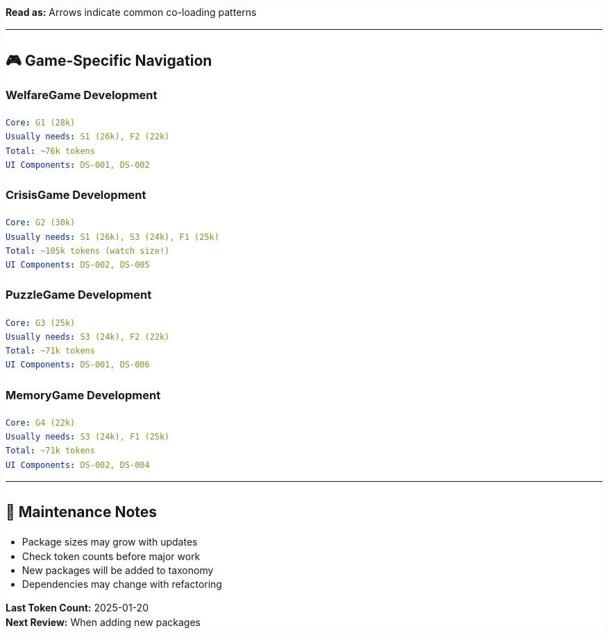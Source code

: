 **Read as:** Arrows indicate common co-loading patterns

---

## 🎮 Game-Specific Navigation

### WelfareGame Development
```yaml
Core: G1 (28k)
Usually needs: S1 (26k), F2 (22k)
Total: ~76k tokens
UI Components: DS-001, DS-002
```

### CrisisGame Development
```yaml
Core: G2 (30k)
Usually needs: S1 (26k), S3 (24k), F1 (25k)
Total: ~105k tokens (watch size!)
UI Components: DS-002, DS-005
```

### PuzzleGame Development
```yaml
Core: G3 (25k)
Usually needs: S3 (24k), F2 (22k)
Total: ~71k tokens
UI Components: DS-001, DS-006
```

### MemoryGame Development
```yaml
Core: G4 (22k)
Usually needs: S3 (24k), F1 (25k)
Total: ~71k tokens
UI Components: DS-002, DS-004
```

---

## 🔧 Maintenance Notes

- Package sizes may grow with updates
- Check token counts before major work
- New packages will be added to taxonomy
- Dependencies may change with refactoring

**Last Token Count:** 2025-01-20  
**Next Review:** When adding new packages